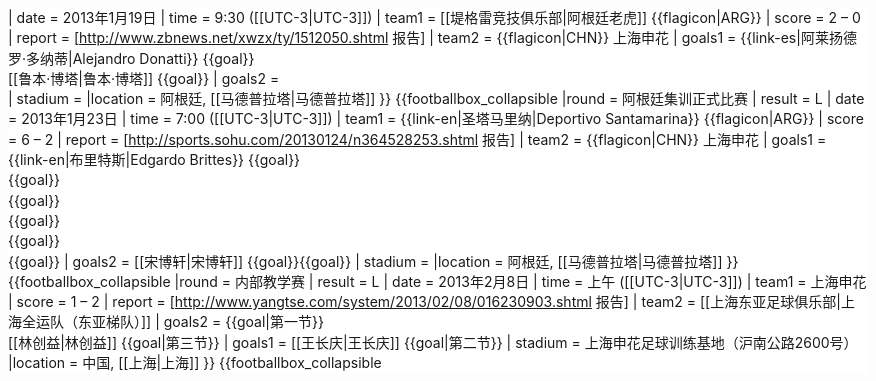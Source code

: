  | date = 2013年1月19日
 | time =  9:30 ([[UTC-3|UTC-3]])
 | team1 = [[堤格雷竞技俱乐部|阿根廷老虎]] {{flagicon|ARG}}
 | score = 2 – 0
 | report = [http://www.zbnews.net/xwzx/ty/1512050.shtml 报告]
 | team2 =  {{flagicon|CHN}} 上海申花
 | goals1 = {{link-es|阿莱扬德罗·多纳蒂|Alejandro Donatti}} {{goal}}<br />[[鲁本·博塔|鲁本·博塔]] {{goal}} 
| goals2 =  
 | stadium = 
 |location = 阿根廷, [[马德普拉塔|马德普拉塔]]
}}
{{footballbox_collapsible
 |round = 阿根廷集训正式比赛
 | result =  L
 | date = 2013年1月23日
 | time =  7:00 ([[UTC-3|UTC-3]])
 | team1 = {{link-en|圣塔马里纳|Deportivo Santamarina}} {{flagicon|ARG}}
 | score = 6 – 2
 | report = [http://sports.sohu.com/20130124/n364528253.shtml 报告]
 | team2 =  {{flagicon|CHN}} 上海申花
 | goals1 = {{link-en|布里特斯|Edgardo Brittes}} {{goal}}<br />{{goal}}<br />{{goal}}<br />{{goal}}<br />{{goal}}<br />{{goal}}
 | goals2 = [[宋博轩|宋博轩]] {{goal}}{{goal}}
 | stadium = 
 |location = 阿根廷, [[马德普拉塔|马德普拉塔]]
}}
{{footballbox_collapsible
 |round = 内部教学赛
 | result =  L
 | date = 2013年2月8日
 | time =  上午 ([[UTC-3|UTC-3]])
 | team1 = 上海申花
 | score = 1 – 2
 | report = [http://www.yangtse.com/system/2013/02/08/016230903.shtml 报告]
 | team2 =  [[上海东亚足球俱乐部|上海全运队（东亚梯队）]]
 | goals2 =  {{goal|第一节}}<br />[[林创益|林创益]] {{goal|第三节}}
 | goals1 = [[王长庆|王长庆]] {{goal|第二节}}
 | stadium = 上海申花足球训练基地（沪南公路2600号）
 |location = 中国, [[上海|上海]]
}}
{{footballbox_collapsible